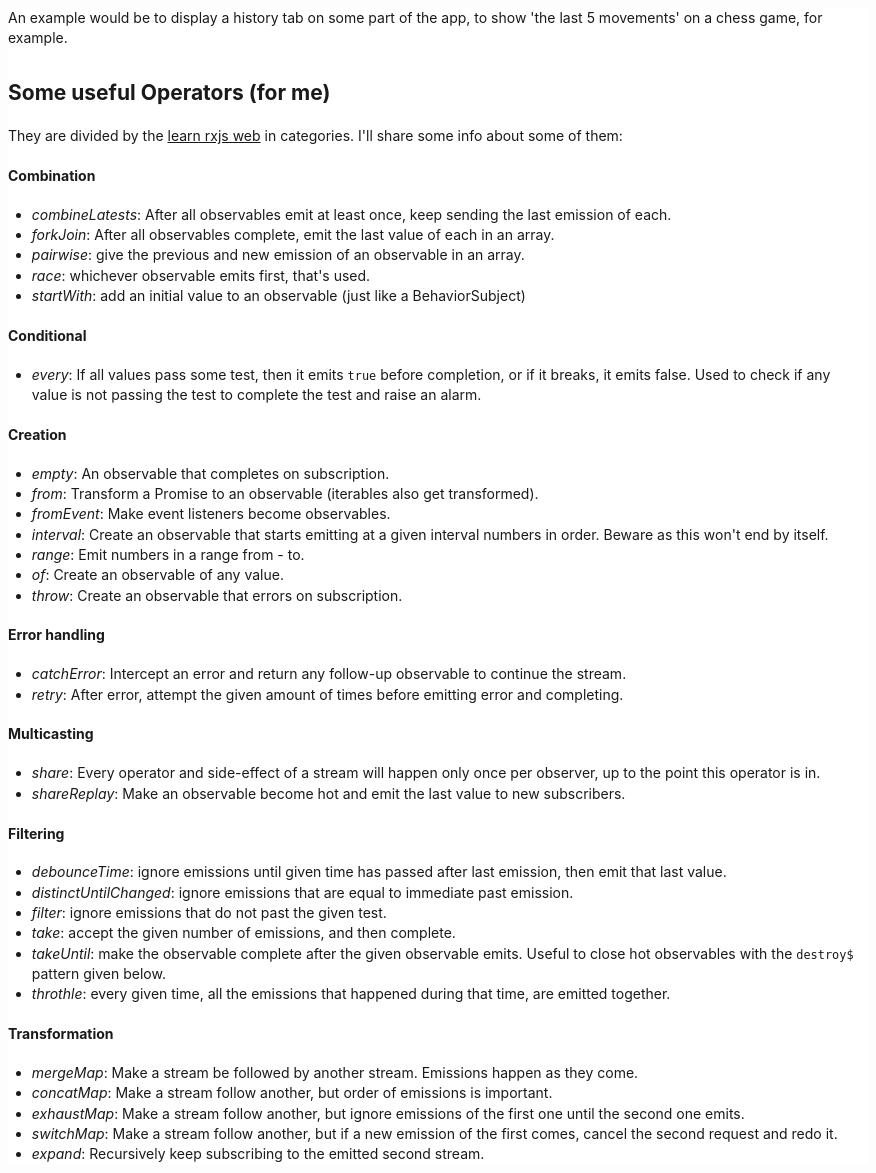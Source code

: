 An example would be to display a history tab on some part of the app, to show 'the last 5 movements' on a chess game, for example.


## Some useful Operators (for me)
They are divided by the [learn rxjs web](https://www.learnrxjs.io/learn-rxjs/operators) in categories. I'll share some info about some of them:
#### Combination
- _combineLatests_: After all observables emit at least once, keep sending the last emission of each.
- _forkJoin_: After all observables complete, emit the last value of each in an array.
- _pairwise_: give the previous and new emission of an observable in an array.
- _race_: whichever observable emits first, that's used.
- _startWith_: add an initial value to an observable (just like a BehaviorSubject)

#### Conditional
- _every_: If all values pass some test, then it emits `true` before completion, or if it breaks, it emits false. Used to check if any value is not passing the test to complete the test and raise an alarm.

#### Creation
- _empty_: An observable that completes on subscription.
- _from_: Transform a Promise to an observable (iterables also get transformed).
- _fromEvent_: Make event listeners become observables.
- _interval_: Create an observable that starts emitting at a given interval numbers in order. Beware as this won't end by itself.
- _range_: Emit numbers in a range from - to.
- _of_: Create an observable of any value.
- _throw_: Create an observable that errors on subscription.

#### Error handling
- _catchError_: Intercept an error and return any follow-up observable to continue the stream.
- _retry_: After error, attempt the given amount of times before emitting error and completing.

#### Multicasting
- _share_: Every operator and side-effect of a stream will happen only once per observer, up to the point this operator is in.
- _shareReplay_: Make an observable become hot and emit the last value to new subscribers.

#### Filtering
- _debounceTime_: ignore emissions until given time has passed after last emission, then emit that last value.
- _distinctUntilChanged_: ignore emissions that are equal to immediate past emission.
- _filter_: ignore emissions that do not past the given test.
- _take_: accept the given number of emissions, and then complete.
- _takeUntil_: make the observable complete after the given observable emits. Useful to close hot observables with the `destroy$` pattern given below.
- _throthle_: every given time, all the emissions that happened during that time, are emitted together.
#### Transformation
- _mergeMap_: Make a stream be followed by another stream. Emissions happen as they come.
- _concatMap_: Make a stream follow another, but order of emissions is important.
- _exhaustMap_: Make a stream follow another, but ignore emissions of the first one until the second one emits.
- _switchMap_: Make a stream follow another, but if a new emission of the first comes, cancel the second request and redo it.
- _expand_: Recursively keep subscribing to the emitted second stream.
